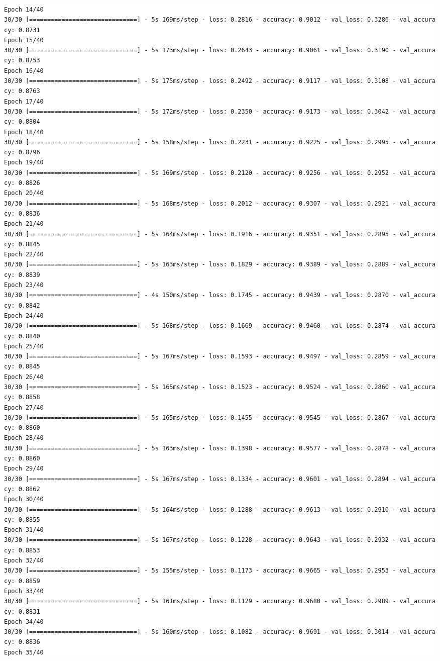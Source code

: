     Epoch 14/40
    30/30 [==============================] - 5s 169ms/step - loss: 0.2816 - accuracy: 0.9012 - val_loss: 0.3286 - val_accuracy: 0.8731
    Epoch 15/40
    30/30 [==============================] - 5s 173ms/step - loss: 0.2643 - accuracy: 0.9061 - val_loss: 0.3190 - val_accuracy: 0.8753
    Epoch 16/40
    30/30 [==============================] - 5s 175ms/step - loss: 0.2492 - accuracy: 0.9117 - val_loss: 0.3108 - val_accuracy: 0.8763
    Epoch 17/40
    30/30 [==============================] - 5s 172ms/step - loss: 0.2350 - accuracy: 0.9173 - val_loss: 0.3042 - val_accuracy: 0.8804
    Epoch 18/40
    30/30 [==============================] - 5s 158ms/step - loss: 0.2231 - accuracy: 0.9225 - val_loss: 0.2995 - val_accuracy: 0.8796
    Epoch 19/40
    30/30 [==============================] - 5s 169ms/step - loss: 0.2120 - accuracy: 0.9256 - val_loss: 0.2952 - val_accuracy: 0.8826
    Epoch 20/40
    30/30 [==============================] - 5s 168ms/step - loss: 0.2012 - accuracy: 0.9307 - val_loss: 0.2921 - val_accuracy: 0.8836
    Epoch 21/40
    30/30 [==============================] - 5s 164ms/step - loss: 0.1916 - accuracy: 0.9351 - val_loss: 0.2895 - val_accuracy: 0.8845
    Epoch 22/40
    30/30 [==============================] - 5s 163ms/step - loss: 0.1829 - accuracy: 0.9389 - val_loss: 0.2889 - val_accuracy: 0.8839
    Epoch 23/40
    30/30 [==============================] - 4s 150ms/step - loss: 0.1745 - accuracy: 0.9439 - val_loss: 0.2870 - val_accuracy: 0.8842
    Epoch 24/40
    30/30 [==============================] - 5s 168ms/step - loss: 0.1669 - accuracy: 0.9460 - val_loss: 0.2874 - val_accuracy: 0.8840
    Epoch 25/40
    30/30 [==============================] - 5s 167ms/step - loss: 0.1593 - accuracy: 0.9497 - val_loss: 0.2859 - val_accuracy: 0.8845
    Epoch 26/40
    30/30 [==============================] - 5s 165ms/step - loss: 0.1523 - accuracy: 0.9524 - val_loss: 0.2860 - val_accuracy: 0.8858
    Epoch 27/40
    30/30 [==============================] - 5s 165ms/step - loss: 0.1455 - accuracy: 0.9545 - val_loss: 0.2867 - val_accuracy: 0.8860
    Epoch 28/40
    30/30 [==============================] - 5s 163ms/step - loss: 0.1398 - accuracy: 0.9577 - val_loss: 0.2878 - val_accuracy: 0.8860
    Epoch 29/40
    30/30 [==============================] - 5s 167ms/step - loss: 0.1334 - accuracy: 0.9601 - val_loss: 0.2894 - val_accuracy: 0.8862
    Epoch 30/40
    30/30 [==============================] - 5s 164ms/step - loss: 0.1288 - accuracy: 0.9613 - val_loss: 0.2910 - val_accuracy: 0.8855
    Epoch 31/40
    30/30 [==============================] - 5s 167ms/step - loss: 0.1228 - accuracy: 0.9643 - val_loss: 0.2932 - val_accuracy: 0.8853
    Epoch 32/40
    30/30 [==============================] - 5s 155ms/step - loss: 0.1173 - accuracy: 0.9665 - val_loss: 0.2953 - val_accuracy: 0.8859
    Epoch 33/40
    30/30 [==============================] - 5s 161ms/step - loss: 0.1129 - accuracy: 0.9680 - val_loss: 0.2989 - val_accuracy: 0.8831
    Epoch 34/40
    30/30 [==============================] - 5s 160ms/step - loss: 0.1082 - accuracy: 0.9691 - val_loss: 0.3014 - val_accuracy: 0.8836
    Epoch 35/40